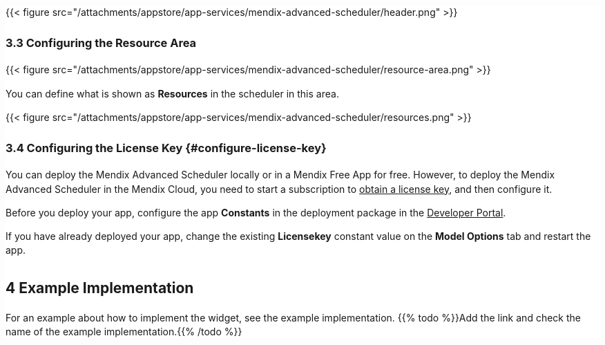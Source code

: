 {{< figure src="/attachments/appstore/app-services/mendix-advanced-scheduler/header.png" >}}

### 3.3 Configuring the Resource Area

{{< figure src="/attachments/appstore/app-services/mendix-advanced-scheduler/resource-area.png" >}}

You can define what is shown as **Resources** in the scheduler in this area.

{{< figure src="/attachments/appstore/app-services/mendix-advanced-scheduler/resources.png" >}}

### 3.4 Configuring the License Key {#configure-license-key}

You can deploy the Mendix Advanced Scheduler locally or in a Mendix Free App for free. However, to deploy the Mendix Advanced Scheduler in the Mendix Cloud, you need to start a subscription to [obtain a license key](#obtain-license-key), and then configure it.

Before you deploy your app, configure the app **Constants** in the deployment package in the [Developer Portal](https://docs.mendix.com/developerportal/deploy/environments-details/).

If you have already deployed your app, change the existing **Licensekey** constant value on the **Model Options** tab and restart the app.

## 4 Example Implementation

For an example about how to implement the widget, see the example implementation.  {{% todo %}}Add the link and check the name of the example implementation.{{% /todo %}}
